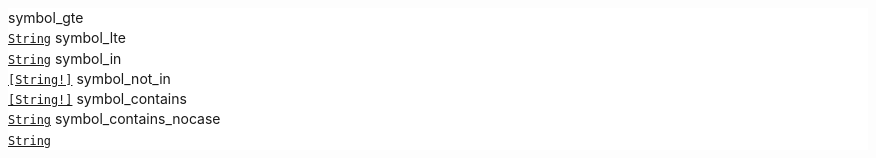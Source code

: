 </td>
</tr>
<tr>
<td>
symbol_gte<br />
<a href="/docs/Polygon-v2/scalars#string"><code>String</code></a>
</td>
<td>

</td>
</tr>
<tr>
<td>
symbol_lte<br />
<a href="/docs/Polygon-v2/scalars#string"><code>String</code></a>
</td>
<td>

</td>
</tr>
<tr>
<td>
symbol_in<br />
<a href="/docs/Polygon-v2/scalars#string"><code>[String!]</code></a>
</td>
<td>

</td>
</tr>
<tr>
<td>
symbol_not_in<br />
<a href="/docs/Polygon-v2/scalars#string"><code>[String!]</code></a>
</td>
<td>

</td>
</tr>
<tr>
<td>
symbol_contains<br />
<a href="/docs/Polygon-v2/scalars#string"><code>String</code></a>
</td>
<td>

</td>
</tr>
<tr>
<td>
symbol_contains_nocase<br />
<a href="/docs/Polygon-v2/scalars#string"><code>String</code></a>
</td>
<td>
